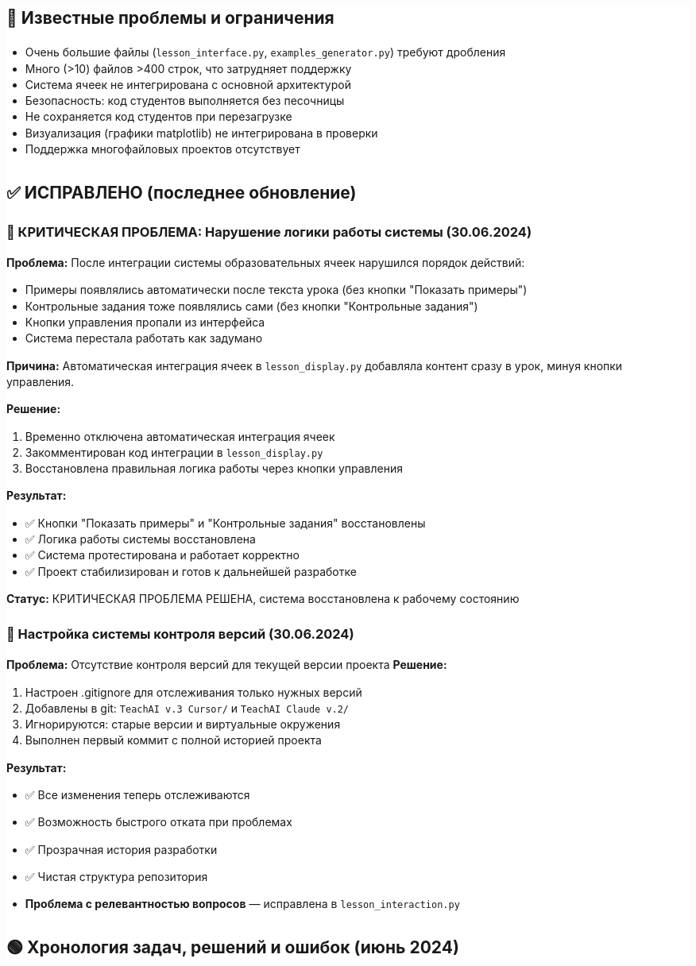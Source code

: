 ## 🚧 Известные проблемы и ограничения
- Очень большие файлы (`lesson_interface.py`, `examples_generator.py`) требуют дробления
- Много (>10) файлов >400 строк, что затрудняет поддержку
- Система ячеек не интегрирована с основной архитектурой
- Безопасность: код студентов выполняется без песочницы
- Не сохраняется код студентов при перезагрузке
- Визуализация (графики matplotlib) не интегрирована в проверки
- Поддержка многофайловых проектов отсутствует

## ✅ ИСПРАВЛЕНО (последнее обновление)

### 🚨 КРИТИЧЕСКАЯ ПРОБЛЕМА: Нарушение логики работы системы (30.06.2024)
**Проблема:** После интеграции системы образовательных ячеек нарушился порядок действий:
- Примеры появлялись автоматически после текста урока (без кнопки "Показать примеры")
- Контрольные задания тоже появлялись сами (без кнопки "Контрольные задания")
- Кнопки управления пропали из интерфейса
- Система перестала работать как задумано

**Причина:** Автоматическая интеграция ячеек в `lesson_display.py` добавляла контент сразу в урок, минуя кнопки управления.

**Решение:**
1. Временно отключена автоматическая интеграция ячеек
2. Закомментирован код интеграции в `lesson_display.py`
3. Восстановлена правильная логика работы через кнопки управления

**Результат:**
- ✅ Кнопки "Показать примеры" и "Контрольные задания" восстановлены
- ✅ Логика работы системы восстановлена
- ✅ Система протестирована и работает корректно
- ✅ Проект стабилизирован и готов к дальнейшей разработке

**Статус:** КРИТИЧЕСКАЯ ПРОБЛЕМА РЕШЕНА, система восстановлена к рабочему состоянию

### 🔧 Настройка системы контроля версий (30.06.2024)
**Проблема:** Отсутствие контроля версий для текущей версии проекта
**Решение:**
1. Настроен .gitignore для отслеживания только нужных версий
2. Добавлены в git: `TeachAI v.3 Cursor/` и `TeachAI Claude v.2/`
3. Игнорируются: старые версии и виртуальные окружения
4. Выполнен первый коммит с полной историей проекта

**Результат:**
- ✅ Все изменения теперь отслеживаются
- ✅ Возможность быстрого отката при проблемах
- ✅ Прозрачная история разработки
- ✅ Чистая структура репозитория

- **Проблема с релевантностью вопросов** — исправлена в `lesson_interaction.py`

## 🟢 Хронология задач, решений и ошибок (июнь 2024)
